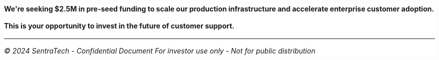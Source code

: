 **We're seeking $2.5M in pre-seed funding to scale our production infrastructure and accelerate enterprise customer adoption.**

**This is your opportunity to invest in the future of customer support.**

---

*© 2024 SentraTech - Confidential Document*
*For investor use only - Not for public distribution*